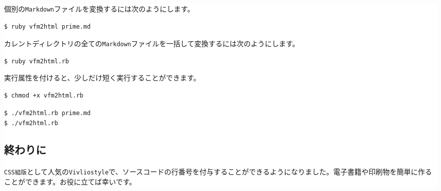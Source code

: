 個別の```Markdown```ファイルを変換するには次のようにします。

```zsh
$ ruby vfm2html prime.md
```

カレントディレクトリの全ての```Markdown```ファイルを一括して変換するには次のようにします。

```zsh
$ ruby vfm2html.rb
```

実行属性を付けると、少しだけ短く実行することができます。
```zsh
$ chmod +x vfm2html.rb
```

```zsh
$ ./vfm2html.rb prime.md
$ ./vfm2html.rb
```

## 終わりに

```CSS組版```として人気の```Vivliostyle```で、ソースコードの行番号を付与することができるようになりました。電子書籍や印刷物を簡単に作ることができます。お役に立てば幸いです。
